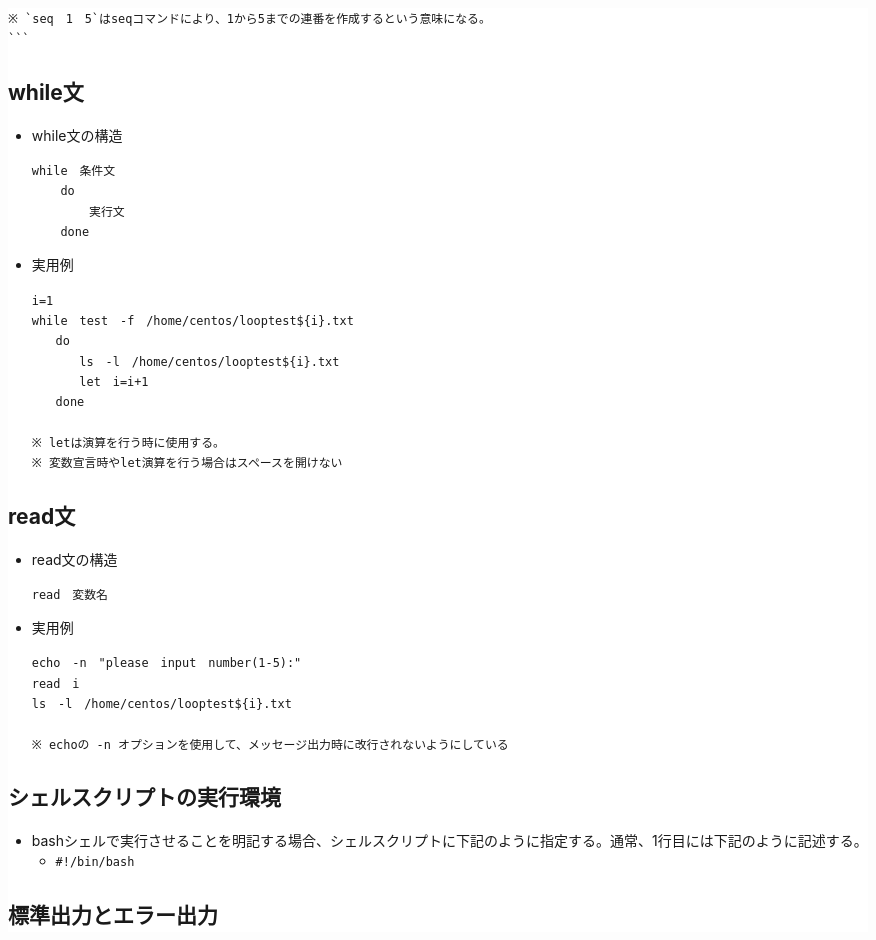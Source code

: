     ※ `seq　1　5`はseqコマンドにより、1から5までの連番を作成するという意味になる。
    ```

## while文

* while文の構造

    ```
    while　条件文
        do
            実行文
        done
    ```

* 実用例

    ```
    i=1
    while　test　-f　/home/centos/looptest${i}.txt　　
    　　do
    　　　　ls　-l　/home/centos/looptest${i}.txt　　
    　　　　let　i=i+1　　
    　　done

    ※ letは演算を行う時に使用する。
    ※ 変数宣言時やlet演算を行う場合はスペースを開けない　　
    ```


## read文

* read文の構造
   
    ```
    read　変数名
    ```

* 実用例
   
    ```
    echo　-n　"please　input　number(1-5):"
    read　i
    ls　-l　/home/centos/looptest${i}.txt

    ※ echoの -n オプションを使用して、メッセージ出力時に改行されないようにしている
    ```


## シェルスクリプトの実行環境

* bashシェルで実行させることを明記する場合、シェルスクリプトに下記のように指定する。通常、1行目には下記のように記述する。
    * `#!/bin/bash`


## 標準出力とエラー出力
